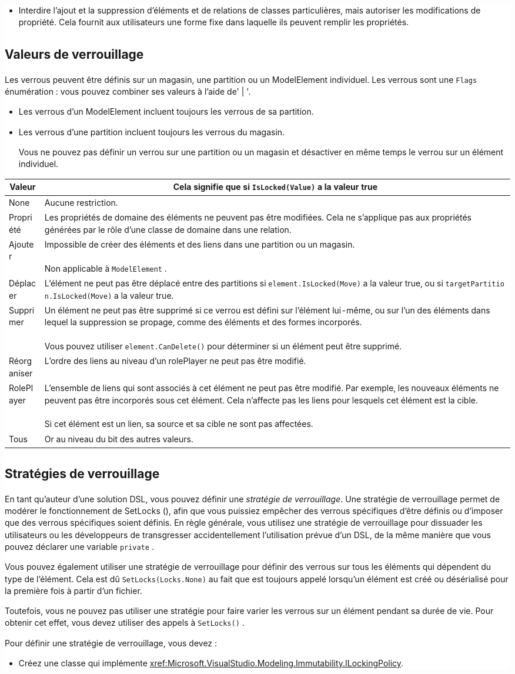 - Interdire l’ajout et la suppression d’éléments et de relations de classes particulières, mais autoriser les modifications de propriété. Cela fournit aux utilisateurs une forme fixe dans laquelle ils peuvent remplir les propriétés.

## <a name="lock-values"></a>Valeurs de verrouillage
 Les verrous peuvent être définis sur un magasin, une partition ou un ModelElement individuel. Les verrous sont une `Flags` énumération : vous pouvez combiner ses valeurs à l’aide de' &#124; '.

- Les verrous d’un ModelElement incluent toujours les verrous de sa partition.

- Les verrous d’une partition incluent toujours les verrous du magasin.

  Vous ne pouvez pas définir un verrou sur une partition ou un magasin et désactiver en même temps le verrou sur un élément individuel.

|Valeur|Cela signifie que si `IsLocked(Value)` a la valeur true|
|-|-|
|None|Aucune restriction.|
|Propriété|Les propriétés de domaine des éléments ne peuvent pas être modifiées. Cela ne s’applique pas aux propriétés générées par le rôle d’une classe de domaine dans une relation.|
|Ajouter|Impossible de créer des éléments et des liens dans une partition ou un magasin.<br /><br /> Non applicable à `ModelElement` .|
|Déplacer|L’élément ne peut pas être déplacé entre des partitions si `element.IsLocked(Move)` a la valeur true, ou si `targetPartition.IsLocked(Move)` a la valeur true.|
|Supprimer|Un élément ne peut pas être supprimé si ce verrou est défini sur l’élément lui-même, ou sur l’un des éléments dans lequel la suppression se propage, comme des éléments et des formes incorporés.<br /><br /> Vous pouvez utiliser `element.CanDelete()` pour déterminer si un élément peut être supprimé.|
|Réorganiser|L’ordre des liens au niveau d’un rolePlayer ne peut pas être modifié.|
|RolePlayer|L’ensemble de liens qui sont associés à cet élément ne peut pas être modifié. Par exemple, les nouveaux éléments ne peuvent pas être incorporés sous cet élément. Cela n’affecte pas les liens pour lesquels cet élément est la cible.<br /><br /> Si cet élément est un lien, sa source et sa cible ne sont pas affectées.|
|Tous|Or au niveau du bit des autres valeurs.|

## <a name="locking-policies"></a>Stratégies de verrouillage
 En tant qu’auteur d’une solution DSL, vous pouvez définir une *stratégie de verrouillage*. Une stratégie de verrouillage permet de modérer le fonctionnement de SetLocks (), afin que vous puissiez empêcher des verrous spécifiques d’être définis ou d’imposer que des verrous spécifiques soient définis. En règle générale, vous utilisez une stratégie de verrouillage pour dissuader les utilisateurs ou les développeurs de transgresser accidentellement l’utilisation prévue d’un DSL, de la même manière que vous pouvez déclarer une variable `private` .

 Vous pouvez également utiliser une stratégie de verrouillage pour définir des verrous sur tous les éléments qui dépendent du type de l’élément. Cela est dû `SetLocks(Locks.None)` au fait que est toujours appelé lorsqu’un élément est créé ou désérialisé pour la première fois à partir d’un fichier.

 Toutefois, vous ne pouvez pas utiliser une stratégie pour faire varier les verrous sur un élément pendant sa durée de vie. Pour obtenir cet effet, vous devez utiliser des appels à `SetLocks()` .

 Pour définir une stratégie de verrouillage, vous devez :

- Créez une classe qui implémente <xref:Microsoft.VisualStudio.Modeling.Immutability.ILockingPolicy>.
